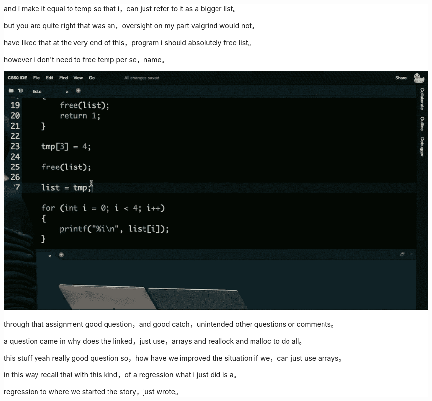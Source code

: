 and i make it equal to temp so that i，can just refer to it as a bigger list。

but you are quite right that was an，oversight on my part valgrind would not。

have liked that at the very end of this，program i should absolutely free list。

however i don't need to free temp per se，name。

![](img/0a786619a8ddec04544d001ff89412ad_109.png)

through that assignment good question，and good catch，unintended other questions or comments。

a question came in why does the linked，just use，arrays and reallock and malloc to do all。

this stuff yeah really good question so，how have we improved the situation if we，can just use arrays。

in this way recall that with this kind，of a regression what i just did is a。

regression to where we started the story，just wrote。


